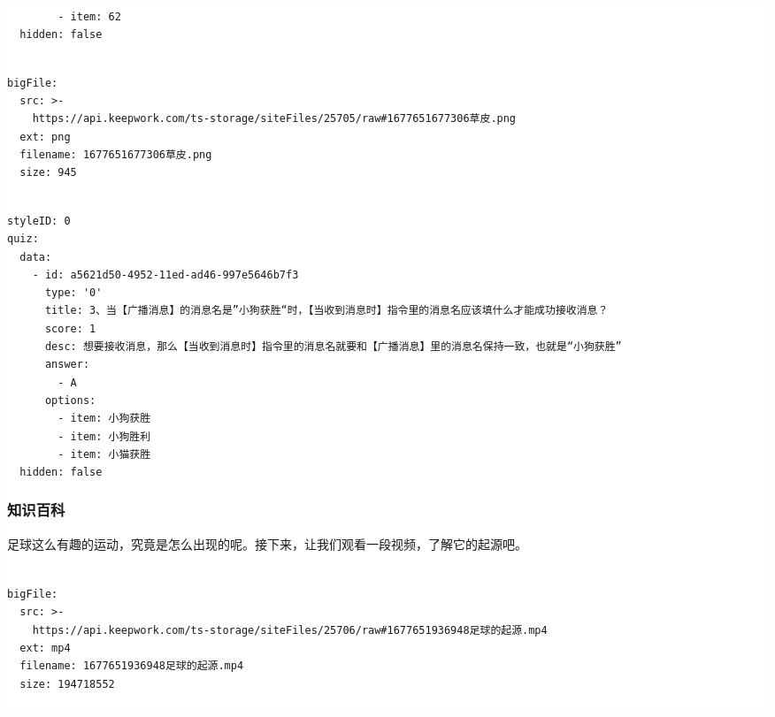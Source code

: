 ```@Quiz
        - item: 62
  hidden: false

```
```@BigFile

bigFile:
  src: >-
    https://api.keepwork.com/ts-storage/siteFiles/25705/raw#1677651677306草皮.png
  ext: png
  filename: 1677651677306草皮.png
  size: 945
          
```


```@Quiz
styleID: 0
quiz:
  data:
    - id: a5621d50-4952-11ed-ad46-997e5646b7f3
      type: '0'
      title: 3、当【广播消息】的消息名是”小狗获胜“时，【当收到消息时】指令里的消息名应该填什么才能成功接收消息？
      score: 1
      desc: 想要接收消息，那么【当收到消息时】指令里的消息名就要和【广播消息】里的消息名保持一致，也就是“小狗获胜”
      answer:
        - A
      options:
        - item: 小狗获胜
        - item: 小狗胜利
        - item: 小猫获胜
  hidden: false

```

### 知识百科

足球这么有趣的运动，究竟是怎么出现的呢。接下来，让我们观看一段视频，了解它的起源吧。
```@BigFile

bigFile:
  src: >-
    https://api.keepwork.com/ts-storage/siteFiles/25706/raw#1677651936948足球的起源.mp4
  ext: mp4
  filename: 1677651936948足球的起源.mp4
  size: 194718552
          
```